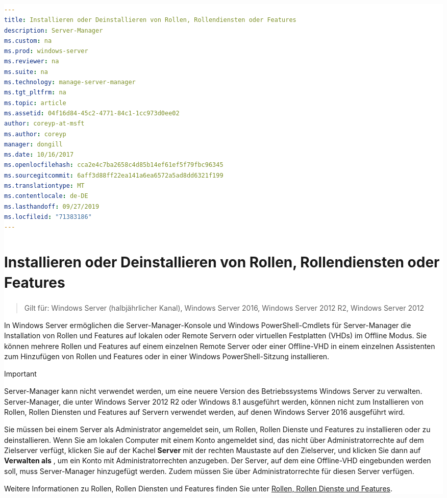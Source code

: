 ```yaml
---
title: Installieren oder Deinstallieren von Rollen, Rollendiensten oder Features
description: Server-Manager
ms.custom: na
ms.prod: windows-server
ms.reviewer: na
ms.suite: na
ms.technology: manage-server-manager
ms.tgt_pltfrm: na
ms.topic: article
ms.assetid: 04f16d84-45c2-4771-84c1-1cc973d0ee02
author: coreyp-at-msft
ms.author: coreyp
manager: dongill
ms.date: 10/16/2017
ms.openlocfilehash: cca2e4c7ba2658c4d85b14ef61ef5f79fbc96345
ms.sourcegitcommit: 6aff3d88ff22ea141a6ea6572a5ad8dd6321f199
ms.translationtype: MT
ms.contentlocale: de-DE
ms.lasthandoff: 09/27/2019
ms.locfileid: "71383186"
---
```

# <a name="install-or-uninstall-roles-role-services-or-features"></a>Installieren oder Deinstallieren von Rollen, Rollendiensten oder Features

>Gilt für: Windows Server (halbjährlicher Kanal), Windows Server 2016, Windows Server 2012 R2, Windows Server 2012

In Windows Server ermöglichen die Server-Manager-Konsole und Windows PowerShell-Cmdlets für Server-Manager die Installation von Rollen und Features auf lokalen oder Remote Servern oder virtuellen Festplatten (VHDs) im Offline Modus. Sie können mehrere Rollen und Features auf einem einzelnen Remote Server oder einer Offline-VHD in einem einzelnen Assistenten zum Hinzufügen von Rollen und Features oder in einer Windows PowerShell-Sitzung installieren.  
  
> [!IMPORTANT]  
> Server-Manager kann nicht verwendet werden, um eine neuere Version des Betriebssystems Windows Server zu verwalten. Server-Manager, die unter Windows Server 2012 R2 oder Windows 8.1 ausgeführt werden, können nicht zum Installieren von Rollen, Rollen Diensten und Features auf Servern verwendet werden, auf denen Windows Server 2016 ausgeführt wird.  
  
Sie müssen bei einem Server als Administrator angemeldet sein, um Rollen, Rollen Dienste und Features zu installieren oder zu deinstallieren. Wenn Sie am lokalen Computer mit einem Konto angemeldet sind, das nicht über Administratorrechte auf dem Zielserver verfügt, klicken Sie auf der Kachel **Server** mit der rechten Maustaste auf den Zielserver, und klicken Sie dann auf **Verwalten als** , um ein Konto mit Administratorrechten anzugeben. Der Server, auf dem eine Offline-VHD eingebunden werden soll, muss Server-Manager hinzugefügt werden. Zudem müssen Sie über Administratorrechte für diesen Server verfügen.  
  
Weitere Informationen zu Rollen, Rollen Diensten und Features finden Sie unter [Rollen, Rollen Dienste und Features](https://go.microsoft.com/fwlink/p/?LinkId=239558).  
  
